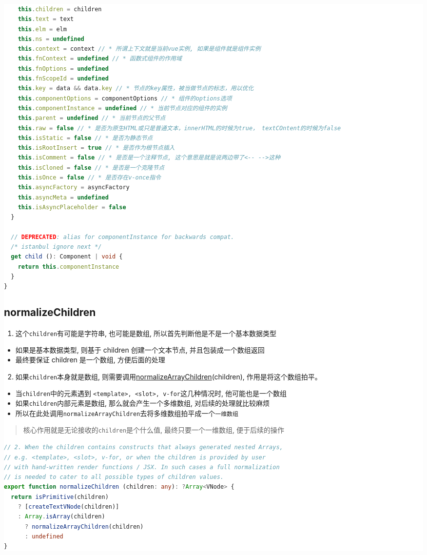 ```ts
    this.children = children
    this.text = text
    this.elm = elm
    this.ns = undefined
    this.context = context // * 所谓上下文就是当前vue实例, 如果是组件就是组件实例
    this.fnContext = undefined // * 函数式组件的作用域
    this.fnOptions = undefined
    this.fnScopeId = undefined
    this.key = data && data.key // * 节点的key属性，被当做节点的标志，用以优化
    this.componentOptions = componentOptions // * 组件的options选项
    this.componentInstance = undefined // * 当前节点对应的组件的实例
    this.parent = undefined // * 当前节点的父节点
    this.raw = false // * 是否为原生HTML或只是普通文本，innerHTML的时候为true， textCOntent的时候为false
    this.isStatic = false // * 是否为静态节点
    this.isRootInsert = true // * 是否作为根节点插入
    this.isComment = false // * 是否是一个注释节点, 这个意思是就是说两边带了<-- -->这种
    this.isCloned = false // * 是否是一个克隆节点
    this.isOnce = false // * 是否存在v-once指令
    this.asyncFactory = asyncFactory
    this.asyncMeta = undefined
    this.isAsyncPlaceholder = false
  }

  // DEPRECATED: alias for componentInstance for backwards compat.
  /* istanbul ignore next */
  get child (): Component | void {
    return this.componentInstance
  }
}
```

## normalizeChildren

1. 这个`children`有可能是字符串, 也可能是数组, 所以首先判断他是不是一个基本数据类型

-   如果是基本数据类型, 则基于 children 创建一个文本节点, 并且包装成一个数组返回
-   最终要保证 children 是一个数组, 方便后面的处理

2. 如果`children`本身就是数组, 则需要调用[normalizeArrayChildren](/blogs/vue-resource/virtualDOM/4.html#normalizearraychildren)(children), 作用是将这个数组拍平。

-   当`children`中的元素遇到 `<template>, <slot>, v-for`这几种情况时, 他可能也是一个数组
-   如果`children`内部元素是数组, 那么就会产生一个多维数组, 对后续的处理就比较麻烦
-   所以在此处调用`normalizeArrayChildren`去将多维数组拍平成一个`一维数组`

> 核心作用就是无论接收的`children`是个什么值, 最终只要一个一维数组, 便于后续的操作

```ts
// 2. When the children contains constructs that always generated nested Arrays,
// e.g. <template>, <slot>, v-for, or when the children is provided by user
// with hand-written render functions / JSX. In such cases a full normalization
// is needed to cater to all possible types of children values.
export function normalizeChildren (children: any): ?Array<VNode> {
  return isPrimitive(children)
    ? [createTextVNode(children)]
    : Array.isArray(children)
      ? normalizeArrayChildren(children)
      : undefined
}
```
